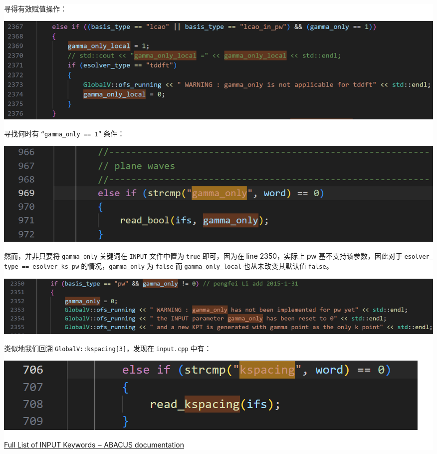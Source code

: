 寻得有效赋值操作：

![](picture/fig_path5-5.png)

寻找何时有 `“gamma_only == 1”` 条件：

![](picture/fig_path5-6.png)

然而，并非只要将 `gamma_only` 关键词在 `INPUT` 文件中置为 `true` 即可，因为在 line 2350，实际上 pw 基不支持该参数，因此对于 `esolver_type == esolver_ks_pw` 的情况，`gamma_only` 为 `false` 而 `gamma_only_local` 也从未改变其默认值 `false`。

![](picture/fig_path5-7.png)

类似地我们回溯 `GlobalV::kspacing[3]`，发现在 `input.cpp` 中有：

![](picture/fig_path5-8.png)

[Full List of INPUT Keywords ‒ ABACUS documentation](https://abacus.deepmodeling.com/en/latest/advanced/input_files/input-main.html)
